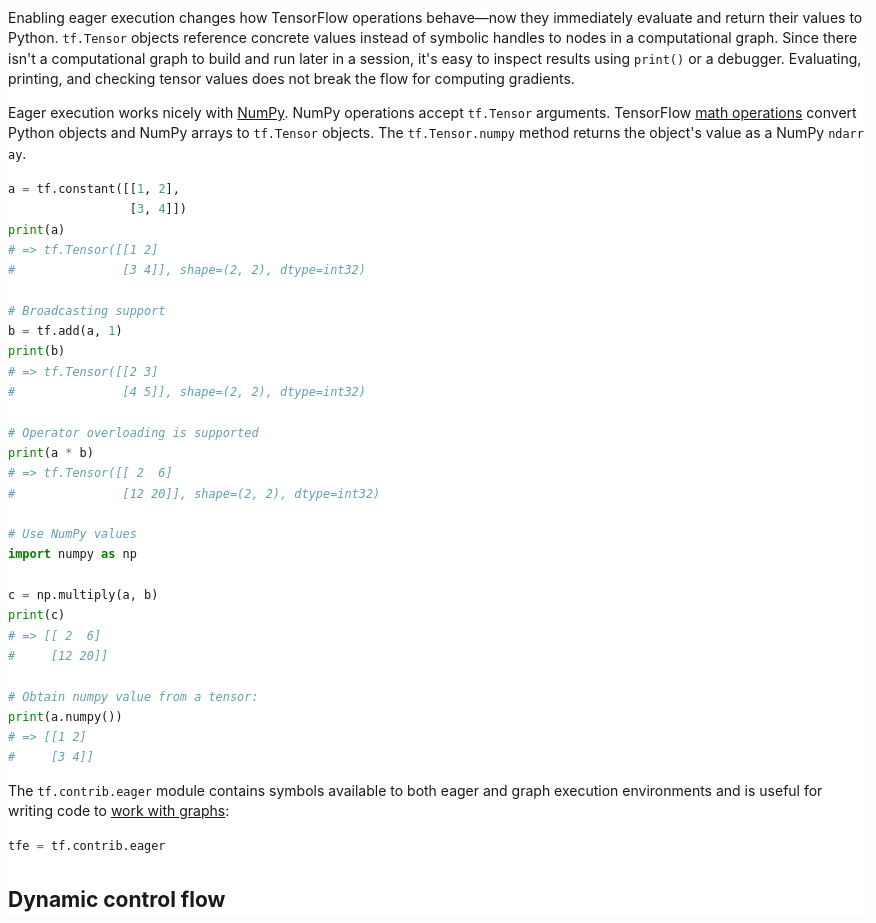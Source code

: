 Enabling eager execution changes how TensorFlow operations behave—now they
immediately evaluate and return their values to Python. `tf.Tensor` objects
reference concrete values instead of symbolic handles to nodes in a computational
graph. Since there isn't a computational graph to build and run later in a
session, it's easy to inspect results using `print()` or a debugger. Evaluating,
printing, and checking tensor values does not break the flow for computing
gradients.

Eager execution works nicely with [NumPy](http://www.numpy.org/). NumPy
operations accept `tf.Tensor` arguments. TensorFlow
[math operations](https://www.tensorflow.org/api_guides/python/math_ops) convert
Python objects and NumPy arrays to `tf.Tensor` objects. The
`tf.Tensor.numpy` method returns the object's value as a NumPy `ndarray`.

```py
a = tf.constant([[1, 2],
                 [3, 4]])
print(a)
# => tf.Tensor([[1 2]
#               [3 4]], shape=(2, 2), dtype=int32)

# Broadcasting support
b = tf.add(a, 1)
print(b)
# => tf.Tensor([[2 3]
#               [4 5]], shape=(2, 2), dtype=int32)

# Operator overloading is supported
print(a * b)
# => tf.Tensor([[ 2  6]
#               [12 20]], shape=(2, 2), dtype=int32)

# Use NumPy values
import numpy as np

c = np.multiply(a, b)
print(c)
# => [[ 2  6]
#     [12 20]]

# Obtain numpy value from a tensor:
print(a.numpy())
# => [[1 2]
#     [3 4]]
```

The `tf.contrib.eager` module contains symbols available to both eager and graph execution
environments and is useful for writing code to [work with graphs](#work_with_graphs):

```py
tfe = tf.contrib.eager
```

## Dynamic control flow
